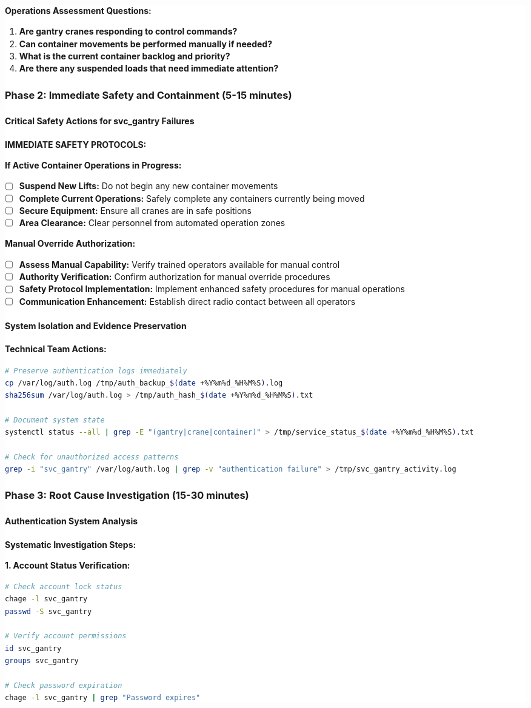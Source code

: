 **Operations Assessment Questions:**
1. **Are gantry cranes responding to control commands?**
2. **Can container movements be performed manually if needed?**
3. **What is the current container backlog and priority?**
4. **Are there any suspended loads that need immediate attention?**

### Phase 2: Immediate Safety and Containment (5-15 minutes)

#### **Critical Safety Actions for svc_gantry Failures**
**IMMEDIATE SAFETY PROTOCOLS:**

**If Active Container Operations in Progress:**
- [ ] **Suspend New Lifts:** Do not begin any new container movements
- [ ] **Complete Current Operations:** Safely complete any containers currently being moved
- [ ] **Secure Equipment:** Ensure all cranes are in safe positions
- [ ] **Area Clearance:** Clear personnel from automated operation zones

**Manual Override Authorization:**
- [ ] **Assess Manual Capability:** Verify trained operators available for manual control
- [ ] **Authority Verification:** Confirm authorization for manual override procedures
- [ ] **Safety Protocol Implementation:** Implement enhanced safety procedures for manual operations
- [ ] **Communication Enhancement:** Establish direct radio contact between all operators

#### **System Isolation and Evidence Preservation**
**Technical Team Actions:**
```bash
# Preserve authentication logs immediately
cp /var/log/auth.log /tmp/auth_backup_$(date +%Y%m%d_%H%M%S).log
sha256sum /var/log/auth.log > /tmp/auth_hash_$(date +%Y%m%d_%H%M%S).txt

# Document system state
systemctl status --all | grep -E "(gantry|crane|container)" > /tmp/service_status_$(date +%Y%m%d_%H%M%S).txt

# Check for unauthorized access patterns
grep -i "svc_gantry" /var/log/auth.log | grep -v "authentication failure" > /tmp/svc_gantry_activity.log
```

### Phase 3: Root Cause Investigation (15-30 minutes)

#### **Authentication System Analysis**
**Systematic Investigation Steps:**

**1. Account Status Verification:**
```bash
# Check account lock status
chage -l svc_gantry
passwd -S svc_gantry

# Verify account permissions
id svc_gantry
groups svc_gantry

# Check password expiration
chage -l svc_gantry | grep "Password expires"
```
